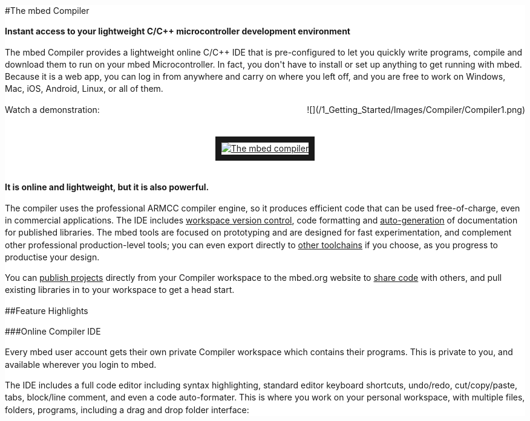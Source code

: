 #The mbed Compiler

**Instant access to your lightweight C/C++ microcontroller development environment**

The mbed Compiler provides a lightweight online C/C++ IDE that is pre-configured to let you quickly write programs, compile and download them to run on your mbed Microcontroller. In fact, you don't have to install or set up anything to get running with mbed. Because it is a web app, you can log in from anywhere and carry on where you left off, and you are free to work on Windows, Mac, iOS, Android, Linux, or all of them.

<span style="display:block; float:right;">
![](/1_Getting_Started/Images/Compiler/Compiler1.png)
</span>

Watch a demonstration: 

<span style="text-align:center; display:block; padding:20px;">
<a href="http://www.youtube.com/watch?feature=player_embedded&v=7N2RxktXwE4" target="_blank"><img src="http://img.youtube.com/vi/7N2RxktXwE4/0.jpg" 
alt="The mbed compiler" width="480" height="360" border="10" /></a>
</span>

**It is online and lightweight, but it is also powerful.**

The compiler uses the professional ARMCC compiler engine, so it produces efficient code that can be used free-of-charge, even in commercial applications. The IDE includes [workspace version control](https://mbed.org/handbook/Compiler-Version-Control), code formatting and [auto-generation](/3_Adv_Dev/4_Docu/) of documentation for published libraries. The mbed tools are focused on prototyping and are designed for fast experimentation, and complement other professional production-level tools; you can even export directly to [other toolchains](/3_Adv_Dev/5_Export/) if you choose, as you progress to productise your design.

You can [publish projects](https://mbed.org/handbook/Publishing-code) directly from your Compiler workspace to the mbed.org website to [share code](http://developer.mbed.org/code/) with others, and pull existing libraries in to your workspace to get a head start.

##Feature Highlights 

###Online Compiler IDE

Every mbed user account gets their own private Compiler workspace which contains their programs. This is private to you, and available wherever you login to mbed.

The IDE includes a full code editor including syntax highlighting, standard editor keyboard shortcuts, undo/redo, cut/copy/paste, tabs, block/line comment, and even a code auto-formater. This is where you work on your personal workspace, with multiple files, folders, programs, including a drag and drop folder interface:

<span style="text-align:center; display:block;">